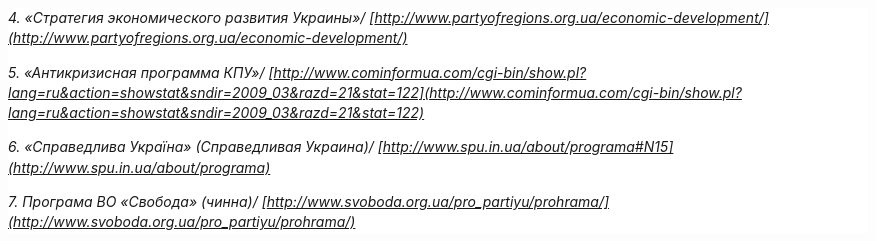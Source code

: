 *4. «Стратегия экономического развития Украины»/ [http://www.partyofregions.org.ua/economic-development/](http://www.partyofregions.org.ua/economic-development/)*

*5. «Антикризисная программа КПУ»/ [http://www.cominformua.com/cgi-bin/show.pl?lang=ru&action=showstat&sndir=2009_03&razd=21&stat=122](http://www.cominformua.com/cgi-bin/show.pl?lang=ru&action=showstat&sndir=2009_03&razd=21&stat=122)*

*6. «Справедлива Україна» (Справедливая Украина)/ [http://www.spu.in.ua/about/programa#N15](http://www.spu.in.ua/about/programa)*

*7. Програма ВО «Свобода» (чинна)/ [http://www.svoboda.org.ua/pro_partiyu/prohrama/](http://www.svoboda.org.ua/pro_partiyu/prohrama/)*